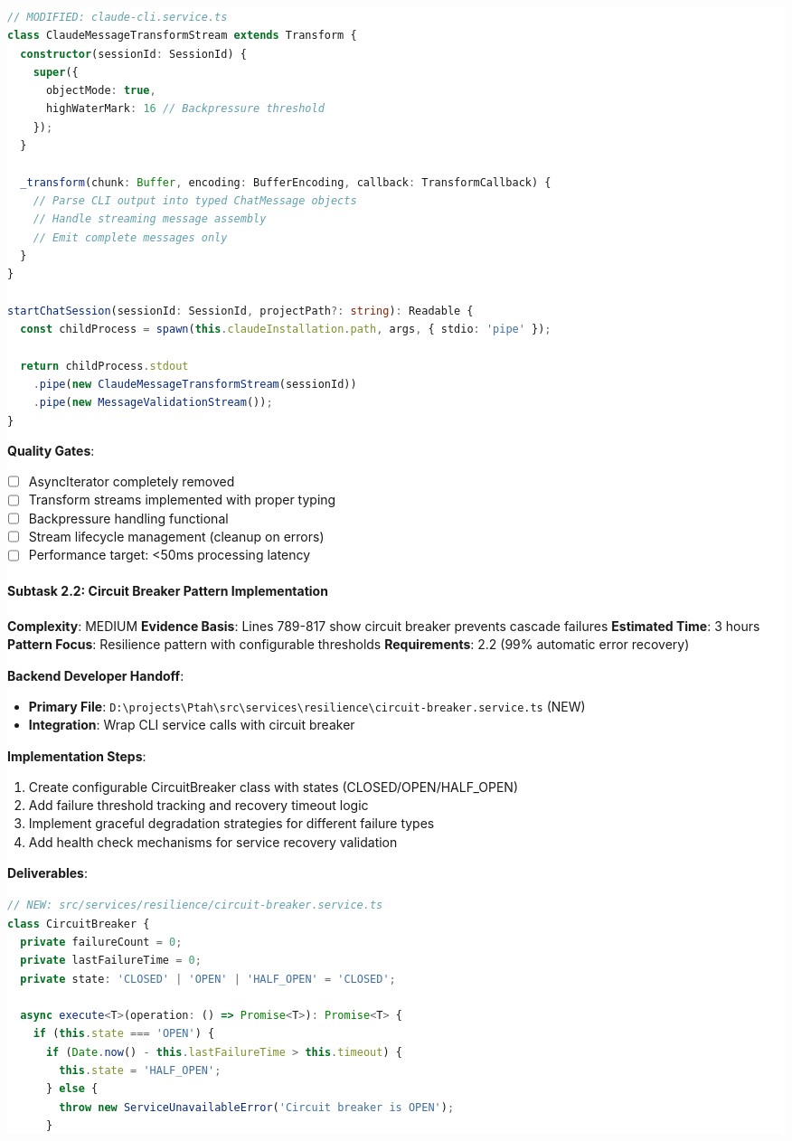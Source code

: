 ```typescript
// MODIFIED: claude-cli.service.ts
class ClaudeMessageTransformStream extends Transform {
  constructor(sessionId: SessionId) {
    super({ 
      objectMode: true,
      highWaterMark: 16 // Backpressure threshold
    });
  }

  _transform(chunk: Buffer, encoding: BufferEncoding, callback: TransformCallback) {
    // Parse CLI output into typed ChatMessage objects
    // Handle streaming message assembly
    // Emit complete messages only
  }
}

startChatSession(sessionId: SessionId, projectPath?: string): Readable {
  const childProcess = spawn(this.claudeInstallation.path, args, { stdio: 'pipe' });
  
  return childProcess.stdout
    .pipe(new ClaudeMessageTransformStream(sessionId))
    .pipe(new MessageValidationStream());
}
```

**Quality Gates**:
- [ ] AsyncIterator completely removed
- [ ] Transform streams implemented with proper typing
- [ ] Backpressure handling functional
- [ ] Stream lifecycle management (cleanup on errors)
- [ ] Performance target: <50ms processing latency

#### Subtask 2.2: Circuit Breaker Pattern Implementation

**Complexity**: MEDIUM
**Evidence Basis**: Lines 789-817 show circuit breaker prevents cascade failures
**Estimated Time**: 3 hours
**Pattern Focus**: Resilience pattern with configurable thresholds
**Requirements**: 2.2 (99% automatic error recovery)

**Backend Developer Handoff**:
- **Primary File**: `D:\projects\Ptah\src\services\resilience\circuit-breaker.service.ts` (NEW)
- **Integration**: Wrap CLI service calls with circuit breaker

**Implementation Steps**:
1. Create configurable CircuitBreaker class with states (CLOSED/OPEN/HALF_OPEN)
2. Add failure threshold tracking and recovery timeout logic
3. Implement graceful degradation strategies for different failure types
4. Add health check mechanisms for service recovery validation

**Deliverables**:

```typescript
// NEW: src/services/resilience/circuit-breaker.service.ts
class CircuitBreaker {
  private failureCount = 0;
  private lastFailureTime = 0;
  private state: 'CLOSED' | 'OPEN' | 'HALF_OPEN' = 'CLOSED';
  
  async execute<T>(operation: () => Promise<T>): Promise<T> {
    if (this.state === 'OPEN') {
      if (Date.now() - this.lastFailureTime > this.timeout) {
        this.state = 'HALF_OPEN';
      } else {
        throw new ServiceUnavailableError('Circuit breaker is OPEN');
      }
```